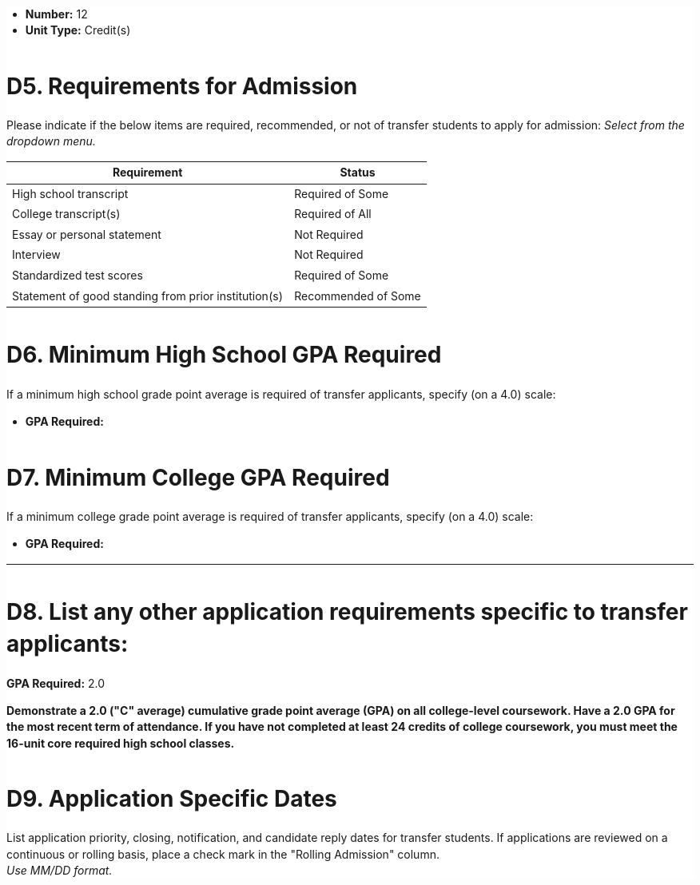 - **Number:** 12
- **Unit Type:** Credit(s)

# D5. Requirements for Admission

Please indicate if the below items are required, recommended, or not of transfer students to apply for admission:
*Select from the dropdown menu.*

| Requirement                                      | Status               |
|--------------------------------------------------|----------------------|
| High school transcript                           | Required of Some     |
| College transcript(s)                            | Required of All      |
| Essay or personal statement                      | Not Required         |
| Interview                                        | Not Required         |
| Standardized test scores                         | Required of Some     |
| Statement of good standing from prior institution(s) | Recommended of Some |

# D6. Minimum High School GPA Required

If a minimum high school grade point average is required of transfer applicants, specify (on a 4.0) scale:

- **GPA Required:** 

# D7. Minimum College GPA Required

If a minimum college grade point average is required of transfer applicants, specify (on a 4.0) scale:

- **GPA Required:** 
---
# D8. List any other application requirements specific to transfer applicants:

**GPA Required:** 2.0

**Demonstrate a 2.0 ("C" average) cumulative grade point average (GPA) on all college-level coursework. Have a 2.0 GPA for the most recent term of attendance. If you have not completed at least 24 credits of college coursework, you must meet the 16-unit core required high school classes.**

# D9. Application Specific Dates

List application priority, closing, notification, and candidate reply dates for transfer students. If applications are reviewed on a continuous or rolling basis, place a check mark in the "Rolling Admission" column.  
*Use MM/DD format.*
